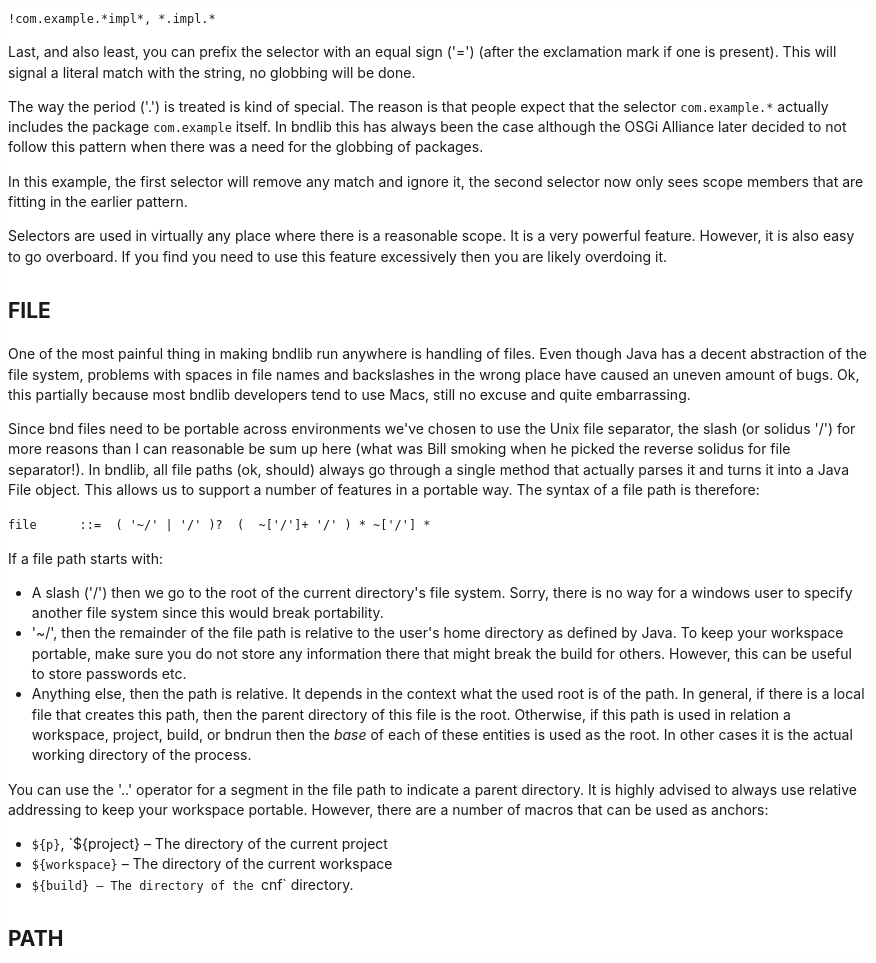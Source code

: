 	!com.example.*impl*, *.impl.*
	
Last, and also least, you can prefix the selector with an equal sign ('=') (after the exclamation mark if one is present). This will signal a literal match with the string, no globbing will be done.

The way the period ('.') is treated is kind of special. The reason is that people expect that the selector `com.example.*` actually includes the package `com.example` itself. In bndlib this has always been the case although the OSGi Alliance later decided to not follow this pattern when there was a need for the globbing of packages.

In this example, the first selector will remove any match and ignore it, the second selector now only sees scope members that are fitting in the earlier pattern. 

Selectors are used in virtually any place where there is a reasonable scope. It is a very powerful feature. However, it is also easy to go overboard. If you find you need to use this feature excessively then you are likely overdoing it.

## FILE

One of the most painful thing in making bndlib run anywhere is handling of files. Even though Java has a decent abstraction of the file system, problems with spaces in file names and backslashes in the wrong place have caused an uneven amount of bugs. Ok, this partially because most bndlib developers tend to use Macs, still no excuse and quite embarrassing.

Since bnd files need to be portable across environments we've chosen to use the Unix file separator, the slash (or solidus '/') for more reasons than I can reasonable be sum up here (what was Bill smoking when he picked the reverse solidus for file separator!). In bndlib, all file paths (ok, should) always go through a single method that actually parses it and turns it into a Java File object. This allows us to support a number of features in a portable way. The syntax of a file path is therefore:

	file      ::=  ( '~/' | '/' )?  (  ~['/']+ '/' ) * ~['/'] *   

If a file path starts with:

*  A slash ('/') then we go to the root of the current directory's file system. Sorry, there is no way for a windows user to specify another file system since this would break portability.
* '~/', then the remainder of the file path is relative to the user's home directory as defined by Java. To keep your workspace portable, make sure you do not store any information there that might break the build for others. However, this can be useful to store passwords etc.
* Anything else, then the path is relative. It depends in the context what the used root is of the path. In general, if there is a local file that creates this path, then the parent directory of this file is the root. Otherwise, if this path is used in relation a workspace, project, build, or bndrun then the _base_ of each of these entities is used as the root. In other cases it is the actual working directory of the process. 
 
You can use the '..' operator for a segment in the file path to indicate a parent directory. It is highly advised to always use relative addressing to keep your workspace portable. However, there are a number of macros that can be used as anchors:

* `${p}`, `${project} – The directory of the current project
* `${workspace}` – The directory of the current workspace
* `${build} – The directory of the `cnf` directory.

## PATH
